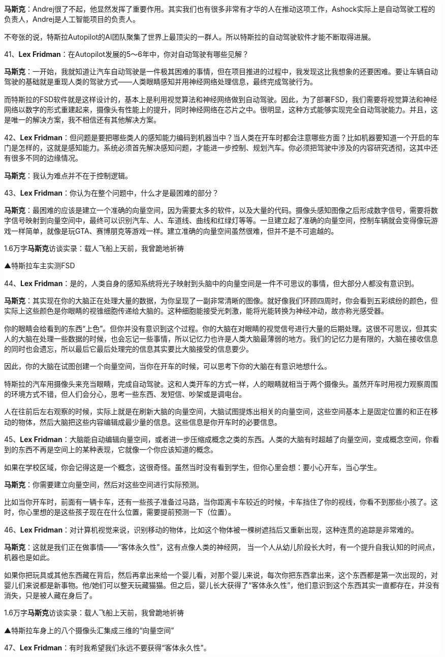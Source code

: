 **马斯克**：Andrej很了不起，他显然发挥了重要作用。其实我们也有很多非常有才华的人在推动这项工作，Ashock实际上是自动驾驶工程的负责人，Andrej是人工智能项目的负责人。

不夸张的说，特斯拉Autopilot的AI团队聚集了世界上最顶尖的一群人。所以特斯拉的自动驾驶软件才能不断取得进展。

41、**Lex Fridman**：在Autopilot发展的5～6年中，你对自动驾驶有哪些见解？

**马斯克**：一开始，我就知道让汽车自动驾驶是一件极其困难的事情，但在项目推进的过程中，我发现这比我想象的还要困难。要让车辆自动驾驶的基础就是重现人类的驾驶方式——人类眼睛感知并用神经网络处理信息，最终完成驾驶行为。

而特斯拉的FSD软件就是这样设计的，基本上是利用视觉算法和神经网络做到自动驾驶。因此，为了部署FSD，我们需要将视觉算法和神经网络以数字的形式重建起来，摄像头有性能上的提升，同时神经网络在芯片之中。很明显，这种方式能够实现完全自动驾驶能力。并且，这是唯一的解决方案，我不相信还有其他解决方案。

42、**Lex Fridman**：但问题是要把哪些类人的感知能力编码到机器当中？当人类在开车时都会注意哪些方面？比如机器要知道一个开启的车门是怎样的，这就是感知能力。系统必须首先解决感知问题，才能进一步控制、规划汽车。你必须把驾驶中涉及的内容研究透彻，这其中还有很多不同的边缘情况。

**马斯克**：我认为难点并不在于控制逻辑。

43、**Lex Fridman**：你认为在整个问题中，什么才是最困难的部分？

**马斯克**：最困难的应该是建立一个准确的向量空间，因为需要太多的软件，以及大量的代码。摄像头感知图像之后形成数字信号，需要将数字信号映射到向量空间中，最终可以识别汽车、人、车道线、曲线和红绿灯等等。一旦建立起了准确的向量空间，控制车辆就会变得像玩游戏一样简单，就像是玩GTA、赛博朋克等游戏一样。建立准确的向量空间虽然很难，但并不是不可逾越的。

1.6万字**马斯克**访谈实录：载人飞船上天前，我曾跪地祈祷

▲特斯拉车主实测FSD

44、**Lex Fridman**：是的，人类自身的感知系统将光子映射到头脑中的向量空间是一件不可思议的事情，但大部分人都没有意识到。

**马斯克**：其实现在你的大脑正在处理大量的数据，为你呈现了一副非常清晰的图像。就好像我们环顾四周时，你会看到五彩缤纷的颜色，但实际上这些颜色是你眼睛的视锥细胞传递给大脑的。这种细胞能接受光刺激，能将光能转换为神经冲动，故亦称光感受器。

你的眼睛会给看到的东西“上色”。但你并没有意识到这个过程。你的大脑在对眼睛的视觉信号进行大量的后期处理。这很不可思议，但其实人的大脑在处理一些数据的时候，也会忘记一些事情，所以记忆力也许是人类大脑最薄弱的地方。我们的记忆力是有限的，大脑在接收信息的同时也会遗忘，所以最后它最后处理完的信息其实要比大脑接受的信息要少。

因此，你的大脑在试图创建一个向量空间，当你在开车的时候，可以思考下你的大脑在有意识地想什么。

特斯拉的汽车用摄像头来充当眼睛，完成自动驾驶。这和人类开车的方式一样，人的眼睛就相当于两个摄像头。虽然开车时用视力观察周围的环境方式不错，但人们会分心，思考一些东西、发短信、吵架或是调电台。

人在往前后左右观察的时候，实际上就是在刷新大脑的向量空间，大脑试图提炼出相关的向量空间，这些空间基本上是固定位置的和正在移动的物体，然后大脑把这些内容编辑成最少量的信息。这些信息是你开车时的必要信息。

45、**Lex Fridman**：大脑能自动编辑向量空间，或者进一步压缩成概念之类的东西。人类的大脑有时超越了向量空间，变成概念空间，你看到的东西不再是空间上的某种表现，它就像一个你应该知道的概念。

如果在学校区域，你会记得这是一个概念，这很奇怪。虽然当时没有看到学生，但你心里会想：要小心开车，当心学生。

**马斯克**：你需要建立向量空间，然后对这些空间进行实际预测。

比如当你开车时，前面有一辆卡车，还有一些孩子准备过马路，当你距离卡车较近的时候，卡车挡住了你的视线，你看不到那些小孩了。这时，你心里想的是这些孩子现在在什么位置，需要提前预测一下（位置）。

46、**Lex Fridman**：对计算机视觉来说，识别移动的物体，比如这个物体被一棵树遮挡后又重新出现，这种连贯的追踪是非常难的。

**马斯克**：这就是我们正在做事情——“客体永久性”，这有点像人类的神经网， 当一个人从幼儿阶段长大时，有一个提升自我认知的时间点，机器也是如此。

如果你把玩具或其他东西藏在背后，然后再拿出来给一个婴儿看，对那个婴儿来说，每次你把东西拿出来，这个东西都是第一次出现的，对婴儿们来说都是新事物。他/她们可以整天玩藏猫猫。但之后，婴儿长大获得了“客体永久性”，他们意识到这个东西其实一直都存在，并没有消失，只是被人藏在身后了。

1.6万字**马斯克**访谈实录：载人飞船上天前，我曾跪地祈祷

▲特斯拉车身上的八个摄像头汇集成三维的“向量空间”

47、**Lex Fridman**：有时我希望我们永远不要获得“客体永久性”。
